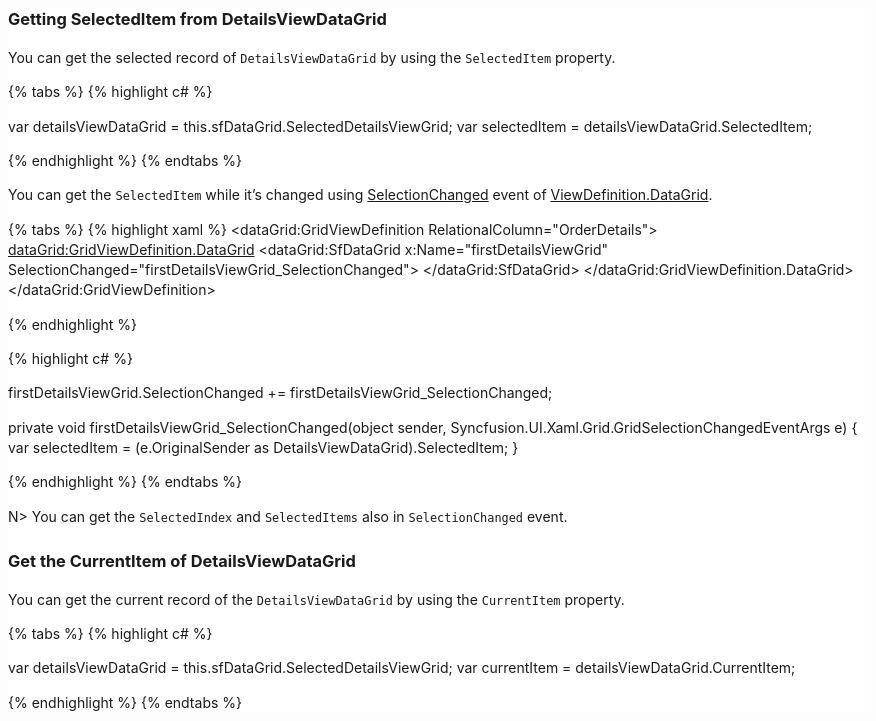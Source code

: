 ### Getting SelectedItem from DetailsViewDataGrid

You can get the selected record of `DetailsViewDataGrid` by using the `SelectedItem` property.

{% tabs %}
{% highlight c# %}

var detailsViewDataGrid = this.sfDataGrid.SelectedDetailsViewGrid;
var selectedItem = detailsViewDataGrid.SelectedItem;

{% endhighlight %}
{% endtabs %}

You can get the `SelectedItem` while it’s changed using [SelectionChanged](https://help.syncfusion.com/cr/winui/Syncfusion.UI.Xaml.DataGrid.SfDataGrid.html#Syncfusion_UI_Xaml_DataGrid_SfDataGrid_SelectionChanged) event of [ViewDefinition.DataGrid](https://help.syncfusion.com/cr/winui/Syncfusion.UI.Xaml.DataGrid.GridViewDefinition.html#Syncfusion_UI_Xaml_DataGrid_GridViewDefinition_DataGrid). 

{% tabs %}
{% highlight xaml %}
<dataGrid:GridViewDefinition RelationalColumn="OrderDetails">
    <dataGrid:GridViewDefinition.DataGrid>
        <dataGrid:SfDataGrid x:Name="firstDetailsViewGrid" 
                               SelectionChanged="firstDetailsViewGrid_SelectionChanged">
        </dataGrid:SfDataGrid>
    </dataGrid:GridViewDefinition.DataGrid>
</dataGrid:GridViewDefinition>

{% endhighlight %}

{% highlight c# %}

firstDetailsViewGrid.SelectionChanged += firstDetailsViewGrid_SelectionChanged;

private void firstDetailsViewGrid_SelectionChanged(object sender, Syncfusion.UI.Xaml.Grid.GridSelectionChangedEventArgs e)
{
    var selectedItem = (e.OriginalSender as DetailsViewDataGrid).SelectedItem;
}

{% endhighlight %}
{% endtabs %}

N> You can get the `SelectedIndex` and `SelectedItems` also in `SelectionChanged` event.

### Get the CurrentItem of DetailsViewDataGrid

You can get the current record of the `DetailsViewDataGrid` by using the `CurrentItem` property.

{% tabs %}
{% highlight c# %}

var detailsViewDataGrid = this.sfDataGrid.SelectedDetailsViewGrid;
var currentItem = detailsViewDataGrid.CurrentItem;

{% endhighlight %}
{% endtabs %}
